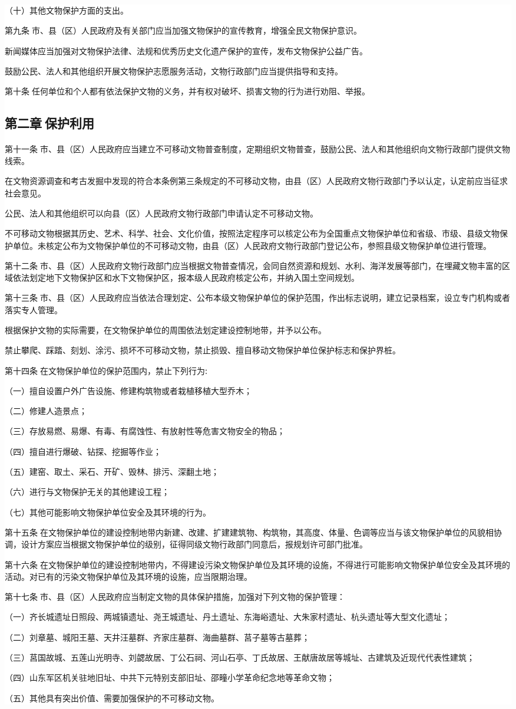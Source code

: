 （十）其他文物保护方面的支出。

第九条 市、县（区）人民政府及有关部门应当加强文物保护的宣传教育，增强全民文物保护意识。

新闻媒体应当加强对文物保护法律、法规和优秀历史文化遗产保护的宣传，发布文物保护公益广告。

鼓励公民、法人和其他组织开展文物保护志愿服务活动，文物行政部门应当提供指导和支持。

第十条 任何单位和个人都有依法保护文物的义务，并有权对破坏、损害文物的行为进行劝阻、举报。

## 第二章  保护利用

第十一条 市、县（区）人民政府应当建立不可移动文物普查制度，定期组织文物普查，鼓励公民、法人和其他组织向文物行政部门提供文物线索。

在文物资源调查和考古发掘中发现的符合本条例第三条规定的不可移动文物，由县（区）人民政府文物行政部门予以认定，认定前应当征求社会意见。

公民、法人和其他组织可以向县（区）人民政府文物行政部门申请认定不可移动文物。

不可移动文物根据其历史、艺术、科学、社会、文化价值，按照法定程序可以核定公布为全国重点文物保护单位和省级、市级、县级文物保护单位。未核定公布为文物保护单位的不可移动文物，由县（区）人民政府文物行政部门登记公布，参照县级文物保护单位进行管理。

第十二条 市、县（区）人民政府文物行政部门应当根据文物普查情况，会同自然资源和规划、水利、海洋发展等部门，在埋藏文物丰富的区域依法划定地下文物保护区和水下文物保护区，报本级人民政府核定公布，并纳入国土空间规划。

第十三条 市、县（区）人民政府应当依法合理划定、公布本级文物保护单位的保护范围，作出标志说明，建立记录档案，设立专门机构或者落实专人管理。

根据保护文物的实际需要，在文物保护单位的周围依法划定建设控制地带，并予以公布。

禁止攀爬、踩踏、刻划、涂污、损坏不可移动文物，禁止损毁、擅自移动文物保护单位保护标志和保护界桩。

第十四条 在文物保护单位的保护范围内，禁止下列行为:

（一）擅自设置户外广告设施、修建构筑物或者栽植移植大型乔木；

（二）修建人造景点；

（三）存放易燃、易爆、有毒、有腐蚀性、有放射性等危害文物安全的物品；

（四）擅自进行爆破、钻探、挖掘等作业；

（五）建窑、取土、采石、开矿、毁林、排污、深翻土地；

（六）进行与文物保护无关的其他建设工程；

（七）其他可能影响文物保护单位安全及其环境的行为。

第十五条 在文物保护单位的建设控制地带内新建、改建、扩建建筑物、构筑物，其高度、体量、色调等应当与该文物保护单位的风貌相协调，设计方案应当根据文物保护单位的级别，征得同级文物行政部门同意后，报规划许可部门批准。

第十六条 在文物保护单位的建设控制地带内，不得建设污染文物保护单位及其环境的设施，不得进行可能影响文物保护单位安全及其环境的活动。对已有的污染文物保护单位及其环境的设施，应当限期治理。

第十七条 市、县（区）人民政府应当制定文物的具体保护措施，加强对下列文物的保护管理：

（一）齐长城遗址日照段、两城镇遗址、尧王城遗址、丹土遗址、东海峪遗址、大朱家村遗址、杭头遗址等大型文化遗址；

（二）刘章墓、城阳王墓、天井汪墓群、齐家庄墓群、海曲墓群、莒子墓等古墓葬；

（三）莒国故城、五莲山光明寺、刘勰故居、丁公石祠、河山石亭、丁氏故居、王献唐故居等城址、古建筑及近现代代表性建筑；

（四）山东军区机关驻地旧址、中共下元特别支部旧址、邵疃小学革命纪念地等革命文物；

（五）其他具有突出价值、需要加强保护的不可移动文物。

